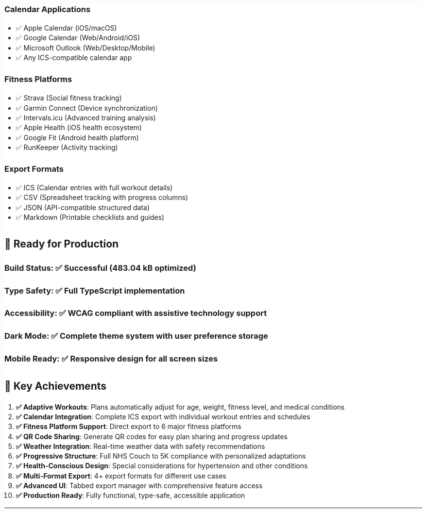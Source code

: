 ### **Calendar Applications**
- ✅ Apple Calendar (iOS/macOS)
- ✅ Google Calendar (Web/Android/iOS)
- ✅ Microsoft Outlook (Web/Desktop/Mobile)
- ✅ Any ICS-compatible calendar app

### **Fitness Platforms**
- ✅ Strava (Social fitness tracking)
- ✅ Garmin Connect (Device synchronization)
- ✅ Intervals.icu (Advanced training analysis)
- ✅ Apple Health (iOS health ecosystem)
- ✅ Google Fit (Android health platform)
- ✅ RunKeeper (Activity tracking)

### **Export Formats**
- ✅ ICS (Calendar entries with full workout details)
- ✅ CSV (Spreadsheet tracking with progress columns)
- ✅ JSON (API-compatible structured data)
- ✅ Markdown (Printable checklists and guides)

## 🎉 **Ready for Production**

### **Build Status**: ✅ Successful (483.04 kB optimized)
### **Type Safety**: ✅ Full TypeScript implementation
### **Accessibility**: ✅ WCAG compliant with assistive technology support
### **Dark Mode**: ✅ Complete theme system with user preference storage
### **Mobile Ready**: ✅ Responsive design for all screen sizes

## 🚀 **Key Achievements**

1. **✅ Adaptive Workouts**: Plans automatically adjust for age, weight, fitness level, and medical conditions
2. **✅ Calendar Integration**: Complete ICS export with individual workout entries and schedules
3. **✅ Fitness Platform Support**: Direct export to 6 major fitness platforms
4. **✅ QR Code Sharing**: Generate QR codes for easy plan sharing and progress updates
5. **✅ Weather Integration**: Real-time weather data with safety recommendations
6. **✅ Progressive Structure**: Full NHS Couch to 5K compliance with personalized adaptations
7. **✅ Health-Conscious Design**: Special considerations for hypertension and other conditions
8. **✅ Multi-Format Export**: 4+ export formats for different use cases
9. **✅ Advanced UI**: Tabbed export manager with comprehensive feature access
10. **✅ Production Ready**: Fully functional, type-safe, accessible application

---
